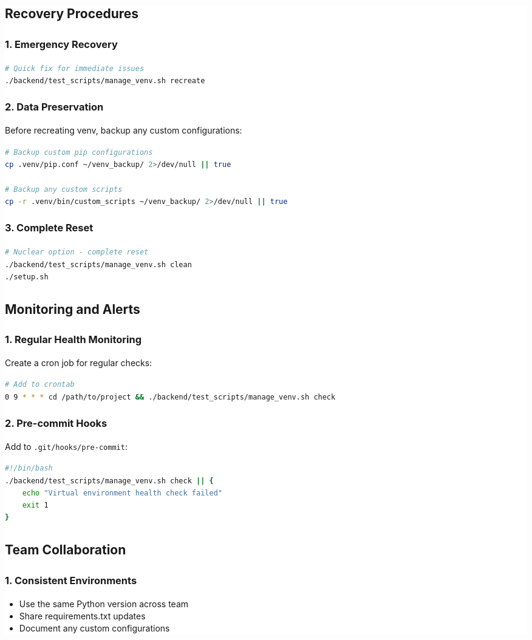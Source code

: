 ## Recovery Procedures

### 1. Emergency Recovery
```bash
# Quick fix for immediate issues
./backend/test_scripts/manage_venv.sh recreate
```

### 2. Data Preservation
Before recreating venv, backup any custom configurations:
```bash
# Backup custom pip configurations
cp .venv/pip.conf ~/venv_backup/ 2>/dev/null || true

# Backup any custom scripts
cp -r .venv/bin/custom_scripts ~/venv_backup/ 2>/dev/null || true
```

### 3. Complete Reset
```bash
# Nuclear option - complete reset
./backend/test_scripts/manage_venv.sh clean
./setup.sh
```

## Monitoring and Alerts

### 1. Regular Health Monitoring
Create a cron job for regular checks:
```bash
# Add to crontab
0 9 * * * cd /path/to/project && ./backend/test_scripts/manage_venv.sh check
```

### 2. Pre-commit Hooks
Add to `.git/hooks/pre-commit`:
```bash
#!/bin/bash
./backend/test_scripts/manage_venv.sh check || {
    echo "Virtual environment health check failed"
    exit 1
}
```

## Team Collaboration

### 1. Consistent Environments
- Use the same Python version across team
- Share requirements.txt updates
- Document any custom configurations
